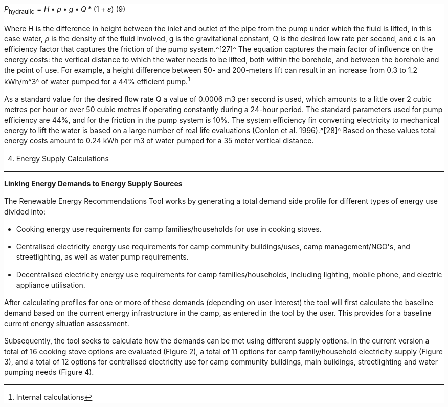 $P_{\text{hydraulic}} = H \bullet \rho \bullet g \bullet Q*(1 + \varepsilon)$
(9)

Where H is the difference in height between the inlet and outlet of the
pipe from the pump under which the fluid is lifted, in this case water,
$\rho$ is the density of the fluid involved, g is the gravitational
constant, Q is the desired low rate per second, and $\varepsilon$ is an
efficiency factor that captures the friction of the pump system.^\[27\]^
The equation captures the main factor of influence on the energy costs:
the vertical distance to which the water needs to be lifted, both within
the borehole, and between the borehole and the point of use. For
example, a height difference between 50- and 200-meters lift can result
in an increase from 0.3 to 1.2 kWh/m^3^ of water pumped for a 44%
efficient pump.[^1]

As a standard value for the desired flow rate Q a value of 0.0006 m3 per
second is used, which amounts to a little over 2 cubic metres per hour
or over 50 cubic metres if operating constantly during a 24-hour period.
The standard parameters used for pump efficiency are 44%, and for the
friction in the pump system is 10%. The system efficiency fin converting
electricity to mechanical energy to lift the water is based on a large
number of real life evaluations (Conlon et al. 1996).^\[28\]^ Based on
these values total energy costs amount to 0.24 kWh per m3 of water
pumped for a 35 meter vertical distance.

4. Energy Supply Calculations
-----------------------------

**Linking Energy Demands to Energy Supply Sources**

The Renewable Energy Recommendations Tool works by generating a total
demand side profile for different types of energy use divided into:

-   Cooking energy use requirements for camp families/households for use
    in cooking stoves.

-   Centralised electricity energy use requirements for camp community
    buildings/uses, camp management/NGO's, and streetlighting, as well
    as water pump requirements.

-   Decentralised electricity energy use requirements for camp
    families/households, including lighting, mobile phone, and electric
    appliance utilisation.

After calculating profiles for one or more of these demands (depending
on user interest) the tool will first calculate the baseline demand
based on the current energy infrastructure in the camp, as entered in
the tool by the user. This provides for a baseline current energy
situation assessment.

Subsequently, the tool seeks to calculate how the demands can be met
using different supply options. In the current version a total of 16
cooking stove options are evaluated (Figure 2), a total of 11 options
for camp family/household electricity supply (Figure 3), and a total of
12 options for centralised electricity use for camp community buildings,
main buildings, streetlighting and water pumping needs (Figure 4).


[^1]: Internal calculations
[^2]: <https://www.renewables.ninja/>
[^3]: https://hapit.shinyapps.io/HAPIT/